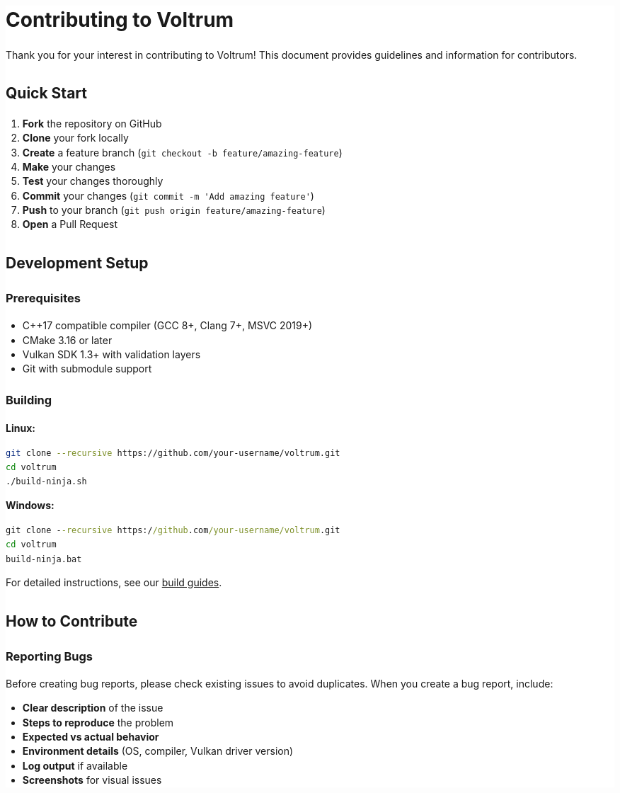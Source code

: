 # Contributing to Voltrum

Thank you for your interest in contributing to Voltrum! This document provides guidelines and information for contributors.

## Quick Start

1. **Fork** the repository on GitHub
2. **Clone** your fork locally
3. **Create** a feature branch (`git checkout -b feature/amazing-feature`)
4. **Make** your changes
5. **Test** your changes thoroughly
6. **Commit** your changes (`git commit -m 'Add amazing feature'`)
7. **Push** to your branch (`git push origin feature/amazing-feature`)
8. **Open** a Pull Request

## Development Setup

### Prerequisites

- C++17 compatible compiler (GCC 8+, Clang 7+, MSVC 2019+)
- CMake 3.16 or later
- Vulkan SDK 1.3+ with validation layers
- Git with submodule support

### Building

**Linux:**
```bash
git clone --recursive https://github.com/your-username/voltrum.git
cd voltrum
./build-ninja.sh
```

**Windows:**
```cmd
git clone --recursive https://github.com/your-username/voltrum.git
cd voltrum
build-ninja.bat
```

For detailed instructions, see our [build guides](docs/).

## How to Contribute

### Reporting Bugs

Before creating bug reports, please check existing issues to avoid duplicates. When you create a bug report, include:

- **Clear description** of the issue
- **Steps to reproduce** the problem
- **Expected vs actual behavior**
- **Environment details** (OS, compiler, Vulkan driver version)
- **Log output** if available
- **Screenshots** for visual issues
